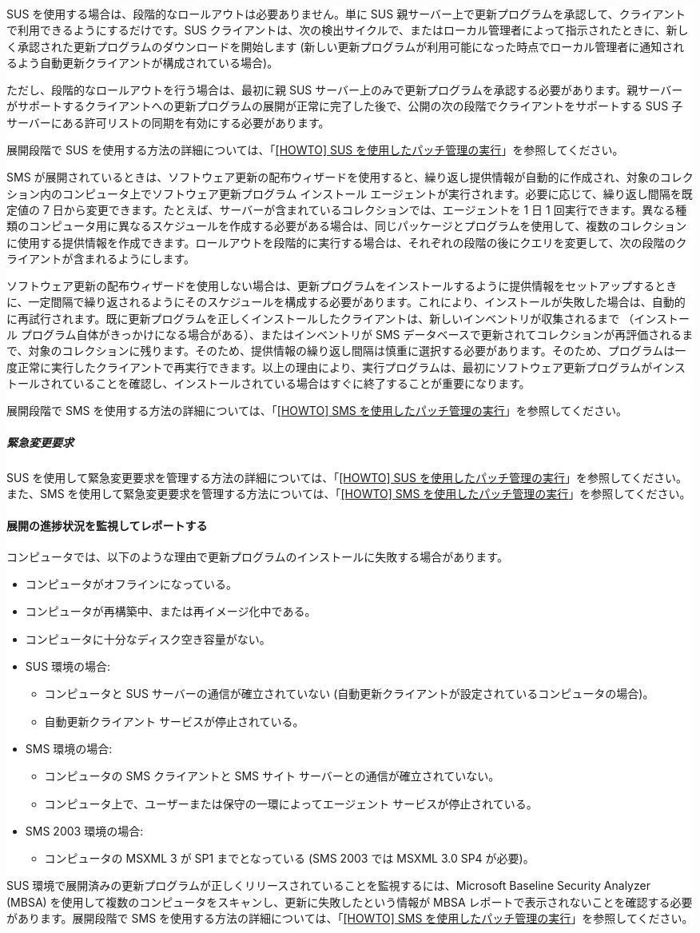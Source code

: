 SUS を使用する場合は、段階的なロールアウトは必要ありません。単に SUS 親サーバー上で更新プログラムを承認して、クライアントで利用できるようにするだけです。SUS クライアントは、次の検出サイクルで、またはローカル管理者によって指示されたときに、新しく承認された更新プログラムのダウンロードを開始します (新しい更新プログラムが利用可能になった時点でローカル管理者に通知されるよう自動更新クライアントが構成されている場合)。

ただし、段階的なロールアウトを行う場合は、最初に親 SUS サーバー上のみで更新プログラムを承認する必要があります。親サーバーがサポートするクライアントへの更新プログラムの展開が正常に完了した後で、公開の次の段階でクライアントをサポートする SUS 子サーバーにある許可リストの同期を有効にする必要があります。

展開段階で SUS を使用する方法の詳細については、「[\[HOWTO\] SUS を使用したパッチ管理の実行](https://technet.microsoft.com/ja-jp/library/f6e2cd08-58c7-485d-b187-d5f97d1b4cc8(v=TechNet.10))」を参照してください。

SMS が展開されているときは、ソフトウェア更新の配布ウィザードを使用すると、繰り返し提供情報が自動的に作成され、対象のコレクション内のコンピュータ上でソフトウェア更新プログラム インストール エージェントが実行されます。必要に応じて、繰り返し間隔を既定値の 7 日から変更できます。たとえば、サーバーが含まれているコレクションでは、エージェントを 1 日 1 回実行できます。異なる種類のコンピュータ用に異なるスケジュールを作成する必要がある場合は、同じパッケージとプログラムを使用して、複数のコレクションに使用する提供情報を作成できます。ロールアウトを段階的に実行する場合は、それぞれの段階の後にクエリを変更して、次の段階のクライアントが含まれるようにします。

ソフトウェア更新の配布ウィザードを使用しない場合は、更新プログラムをインストールするように提供情報をセットアップするときに、一定間隔で繰り返されるようにそのスケジュールを構成する必要があります。これにより、インストールが失敗した場合は、自動的に再試行されます。既に更新プログラムを正しくインストールしたクライアントは、新しいインベントリが収集されるまで （インストール プログラム自体がきっかけになる場合がある）、またはインベントリが SMS データベースで更新されてコレクションが再評価されるまで、対象のコレクションに残ります。そのため、提供情報の繰り返し間隔は慎重に選択する必要があります。そのため、プログラムは一度正常に実行したクライアントで再実行できます。以上の理由により、実行プログラムは、最初にソフトウェア更新プログラムがインストールされていることを確認し、インストールされている場合はすぐに終了することが重要になります。

展開段階で SMS を使用する方法の詳細については、「[\[HOWTO\] SMS を使用したパッチ管理の実行](https://www.microsoft.com/japan/technet/security/prodtech/sms/secmod199.mspx)」を参照してください。

##### 緊急変更要求

SUS を使用して緊急変更要求を管理する方法の詳細については、「[\[HOWTO\] SUS を使用したパッチ管理の実行](https://technet.microsoft.com/ja-jp/library/f6e2cd08-58c7-485d-b187-d5f97d1b4cc8(v=TechNet.10))」を参照してください。また、SMS を使用して緊急変更要求を管理する方法については、「[\[HOWTO\] SMS を使用したパッチ管理の実行](https://www.microsoft.com/japan/technet/security/prodtech/sms/secmod199.mspx)」を参照してください。

#### 展開の進捗状況を監視してレポートする

コンピュータでは、以下のような理由で更新プログラムのインストールに失敗する場合があります。

-   コンピュータがオフラインになっている。

-   コンピュータが再構築中、または再イメージ化中である。

-   コンピュータに十分なディスク空き容量がない。

-   SUS 環境の場合:

    -   コンピュータと SUS サーバーの通信が確立されていない (自動更新クライアントが設定されているコンピュータの場合)。

    -   自動更新クライアント サービスが停止されている。

-   SMS 環境の場合:

    -   コンピュータの SMS クライアントと SMS サイト サーバーとの通信が確立されていない。

    -   コンピュータ上で、ユーザーまたは保守の一環によってエージェント サービスが停止されている。

-   SMS 2003 環境の場合:

    -   コンピュータの MSXML 3 が SP1 までとなっている (SMS 2003 では MSXML 3.0 SP4 が必要)。

SUS 環境で展開済みの更新プログラムが正しくリリースされていることを監視するには、Microsoft Baseline Security Analyzer (MBSA) を使用して複数のコンピュータをスキャンし、更新に失敗したという情報が MBSA レポートで表示されないことを確認する必要があります。展開段階で SMS を使用する方法の詳細については、「[\[HOWTO\] SMS を使用したパッチ管理の実行](https://technet.microsoft.com/ja-jp/library/f6e2cd08-58c7-485d-b187-d5f97d1b4cc8(v=TechNet.10))」を参照してください。
